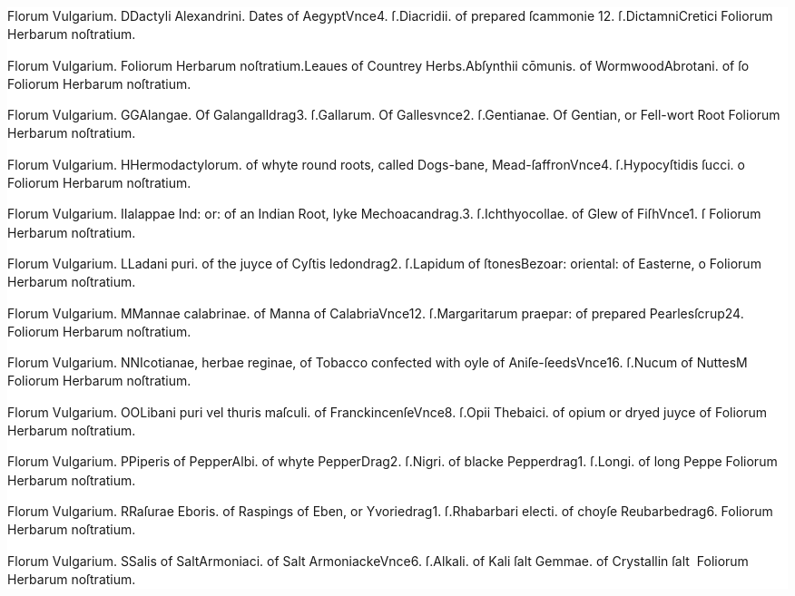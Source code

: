 Florum Vulgarium.
DDactyli Alexandrini. Dates of AegyptVnce4. ſ.Diacridii. of prepared ſcammonie 12. ſ.DictamniCretici
Foliorum Herbarum noſtratium.

Florum Vulgarium.
Foliorum Herbarum noſtratium.Leaues of Countrey Herbs.Abſynthii cōmunis. of WormwoodAbrotani. of ſo
Foliorum Herbarum noſtratium.

Florum Vulgarium.
GGAlangae. Of Galangalldrag3. ſ.Gallarum. Of Gallesvnce2. ſ.Gentianae. Of Gentian, or Fell-wort Root
Foliorum Herbarum noſtratium.

Florum Vulgarium.
HHermodactylorum. of whyte round roots, called Dogs-bane, Mead-ſaffronVnce4. ſ.Hypocyſtidis ſucci. o
Foliorum Herbarum noſtratium.

Florum Vulgarium.
IIalappae Ind: or: of an Indian Root, lyke Mechoacandrag.3. ſ.Ichthyocollae. of Glew of FiſhVnce1. ſ
Foliorum Herbarum noſtratium.

Florum Vulgarium.
LLadani puri. of the juyce of Cyſtis ledondrag2. ſ.Lapidum of ſtonesBezoar: oriental: of Easterne, o
Foliorum Herbarum noſtratium.

Florum Vulgarium.
MMannae calabrinae. of Manna of CalabriaVnce12. ſ.Margaritarum praepar: of prepared Pearlesſcrup24. 
Foliorum Herbarum noſtratium.

Florum Vulgarium.
NNIcotianae, herbae reginae, of Tobacco confected with oyle of Aniſe-ſeedsVnce16. ſ.Nucum of NuttesM
Foliorum Herbarum noſtratium.

Florum Vulgarium.
OOLibani puri vel thuris maſculi. of FranckincenſeVnce8. ſ.Opii Thebaici. of opium or dryed juyce of
Foliorum Herbarum noſtratium.

Florum Vulgarium.
PPiperis of PepperAlbi. of whyte PepperDrag2. ſ.Nigri. of blacke Pepperdrag1. ſ.Longi. of long Peppe
Foliorum Herbarum noſtratium.

Florum Vulgarium.
RRaſurae Eboris. of Raspings of Eben, or Yvoriedrag1. ſ.Rhabarbari electi. of choyſe Reubarbedrag6. 
Foliorum Herbarum noſtratium.

Florum Vulgarium.
SSalis of SaltArmoniaci. of Salt ArmoniackeVnce6. ſ.Alkali. of Kali ſalt Gemmae. of Crystallin ſalt 
Foliorum Herbarum noſtratium.
